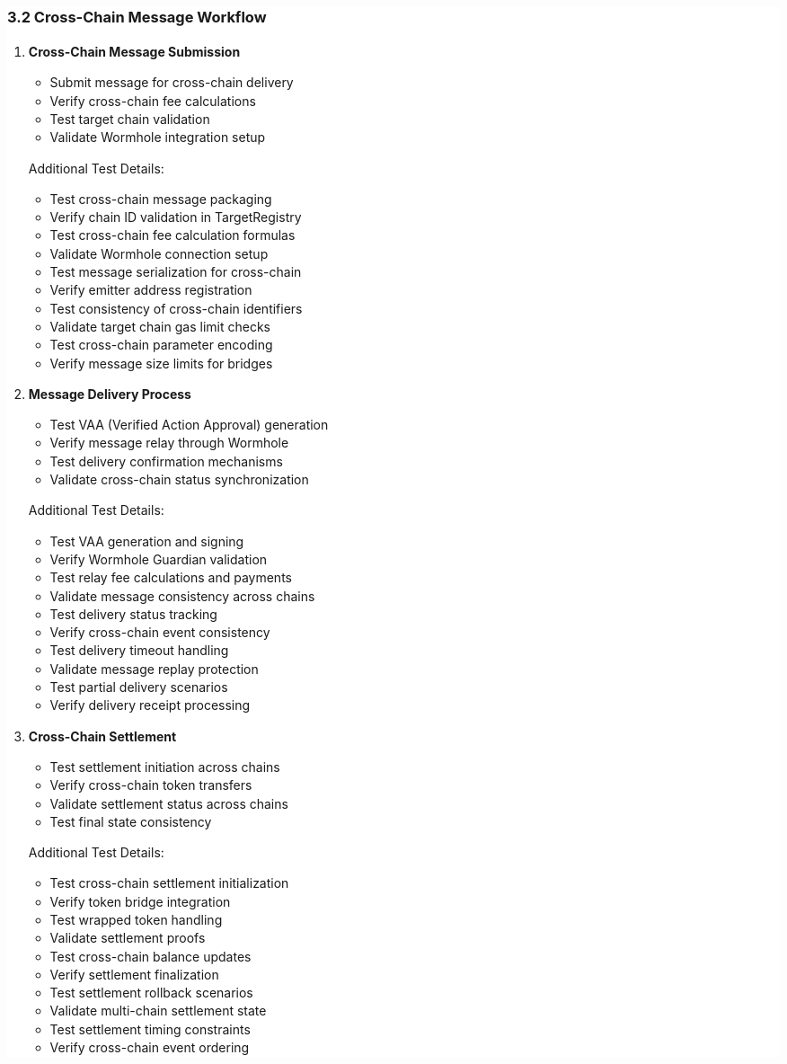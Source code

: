 ### 3.2 Cross-Chain Message Workflow
1. **Cross-Chain Message Submission**
   - Submit message for cross-chain delivery
   - Verify cross-chain fee calculations
   - Test target chain validation
   - Validate Wormhole integration setup
   
   Additional Test Details:
   - Test cross-chain message packaging
   - Verify chain ID validation in TargetRegistry
   - Test cross-chain fee calculation formulas
   - Validate Wormhole connection setup
   - Test message serialization for cross-chain
   - Verify emitter address registration
   - Test consistency of cross-chain identifiers
   - Validate target chain gas limit checks
   - Test cross-chain parameter encoding
   - Verify message size limits for bridges

2. **Message Delivery Process**
   - Test VAA (Verified Action Approval) generation
   - Verify message relay through Wormhole
   - Test delivery confirmation mechanisms
   - Validate cross-chain status synchronization
   
   Additional Test Details:
   - Test VAA generation and signing
   - Verify Wormhole Guardian validation
   - Test relay fee calculations and payments
   - Validate message consistency across chains
   - Test delivery status tracking
   - Verify cross-chain event consistency
   - Test delivery timeout handling
   - Validate message replay protection
   - Test partial delivery scenarios
   - Verify delivery receipt processing

3. **Cross-Chain Settlement**
   - Test settlement initiation across chains
   - Verify cross-chain token transfers
   - Validate settlement status across chains
   - Test final state consistency
   
   Additional Test Details:
   - Test cross-chain settlement initialization
   - Verify token bridge integration
   - Test wrapped token handling
   - Validate settlement proofs
   - Test cross-chain balance updates
   - Verify settlement finalization
   - Test settlement rollback scenarios
   - Validate multi-chain settlement state
   - Test settlement timing constraints
   - Verify cross-chain event ordering
